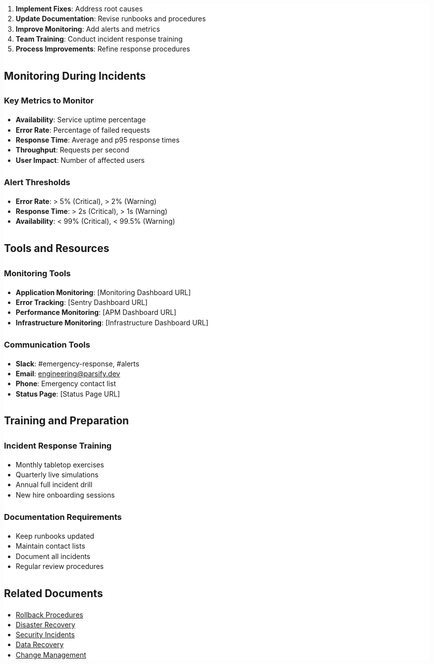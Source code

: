 1. **Implement Fixes**: Address root causes
2. **Update Documentation**: Revise runbooks and procedures
3. **Improve Monitoring**: Add alerts and metrics
4. **Team Training**: Conduct incident response training
5. **Process Improvements**: Refine response procedures

## Monitoring During Incidents

### Key Metrics to Monitor

- **Availability**: Service uptime percentage
- **Error Rate**: Percentage of failed requests
- **Response Time**: Average and p95 response times
- **Throughput**: Requests per second
- **User Impact**: Number of affected users

### Alert Thresholds

- **Error Rate**: > 5% (Critical), > 2% (Warning)
- **Response Time**: > 2s (Critical), > 1s (Warning)
- **Availability**: < 99% (Critical), < 99.5% (Warning)

## Tools and Resources

### Monitoring Tools

- **Application Monitoring**: [Monitoring Dashboard URL]
- **Error Tracking**: [Sentry Dashboard URL]
- **Performance Monitoring**: [APM Dashboard URL]
- **Infrastructure Monitoring**: [Infrastructure Dashboard URL]

### Communication Tools

- **Slack**: #emergency-response, #alerts
- **Email**: engineering@parsify.dev
- **Phone**: Emergency contact list
- **Status Page**: [Status Page URL]

## Training and Preparation

### Incident Response Training

- Monthly tabletop exercises
- Quarterly live simulations
- Annual full incident drill
- New hire onboarding sessions

### Documentation Requirements

- Keep runbooks updated
- Maintain contact lists
- Document all incidents
- Regular review procedures

## Related Documents

- [Rollback Procedures](./rollback.md)
- [Disaster Recovery](./disaster-recovery.md)
- [Security Incidents](./security-incidents.md)
- [Data Recovery](./data-recovery.md)
- [Change Management](../operations/change-management.md)